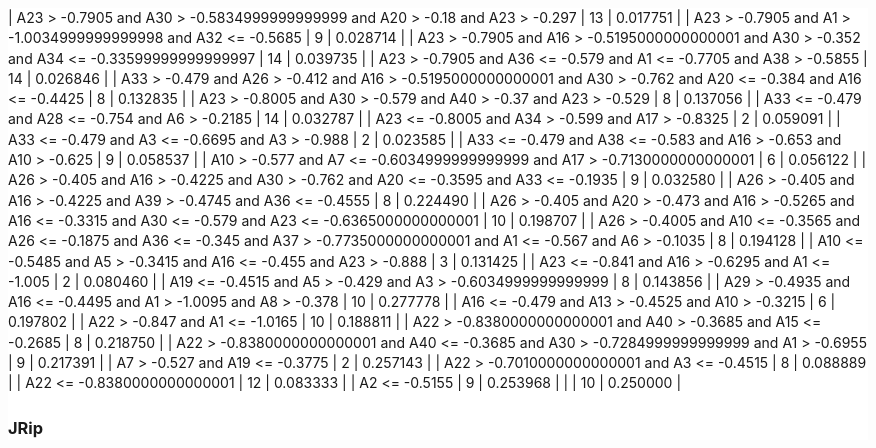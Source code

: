 | A23 > -0.7905 and A30 > -0.5834999999999999 and A20 > -0.18 and A23 > -0.297 | 13 | 0.017751 |
| A23 > -0.7905 and A1 > -1.0034999999999998 and A32 <= -0.5685 | 9 | 0.028714 |
| A23 > -0.7905 and A16 > -0.5195000000000001 and A30 > -0.352 and A34 <= -0.33599999999999997 | 14 | 0.039735 |
| A23 > -0.7905 and A36 <= -0.579 and A1 <= -0.7705 and A38 > -0.5855 | 14 | 0.026846 |
| A33 > -0.479 and A26 > -0.412 and A16 > -0.5195000000000001 and A30 > -0.762 and A20 <= -0.384 and A16 <= -0.4425 | 8 | 0.132835 |
| A23 > -0.8005 and A30 > -0.579 and A40 > -0.37 and A23 > -0.529 | 8 | 0.137056 |
| A33 <= -0.479 and A28 <= -0.754 and A6 > -0.2185 | 14 | 0.032787 |
| A23 <= -0.8005 and A34 > -0.599 and A17 > -0.8325 | 2 | 0.059091 |
| A33 <= -0.479 and A3 <= -0.6695 and A3 > -0.988 | 2 | 0.023585 |
| A33 <= -0.479 and A38 <= -0.583 and A16 > -0.653 and A10 > -0.625 | 9 | 0.058537 |
| A10 > -0.577 and A7 <= -0.6034999999999999 and A17 > -0.7130000000000001 | 6 | 0.056122 |
| A26 > -0.405 and A16 > -0.4225 and A30 > -0.762 and A20 <= -0.3595 and A33 <= -0.1935 | 9 | 0.032580 |
| A26 > -0.405 and A16 > -0.4225 and A39 > -0.4745 and A36 <= -0.4555 | 8 | 0.224490 |
| A26 > -0.405 and A20 > -0.473 and A16 > -0.5265 and A16 <= -0.3315 and A30 <= -0.579 and A23 <= -0.6365000000000001 | 10 | 0.198707 |
| A26 > -0.4005 and A10 <= -0.3565 and A26 <= -0.1875 and A36 <= -0.345 and A37 > -0.7735000000000001 and A1 <= -0.567 and A6 > -0.1035 | 8 | 0.194128 |
| A10 <= -0.5485 and A5 > -0.3415 and A16 <= -0.455 and A23 > -0.888 | 3 | 0.131425 |
| A23 <= -0.841 and A16 > -0.6295 and A1 <= -1.005 | 2 | 0.080460 |
| A19 <= -0.4515 and A5 > -0.429 and A3 > -0.6034999999999999 | 8 | 0.143856 |
| A29 > -0.4935 and A16 <= -0.4495 and A1 > -1.0095 and A8 > -0.378 | 10 | 0.277778 |
| A16 <= -0.479 and A13 > -0.4525 and A10 > -0.3215 | 6 | 0.197802 |
| A22 > -0.847 and A1 <= -1.0165 | 10 | 0.188811 |
| A22 > -0.8380000000000001 and A40 > -0.3685 and A15 <= -0.2685 | 8 | 0.218750 |
| A22 > -0.8380000000000001 and A40 <= -0.3685 and A30 > -0.7284999999999999 and A1 > -0.6955 | 9 | 0.217391 |
| A7 > -0.527 and A19 <= -0.3775 | 2 | 0.257143 |
| A22 > -0.7010000000000001 and A3 <= -0.4515 | 8 | 0.088889 |
| A22 <= -0.8380000000000001 | 12 | 0.083333 |
| A2 <= -0.5155 | 9 | 0.253968 |
|  | 10 | 0.250000 |


### JRip
